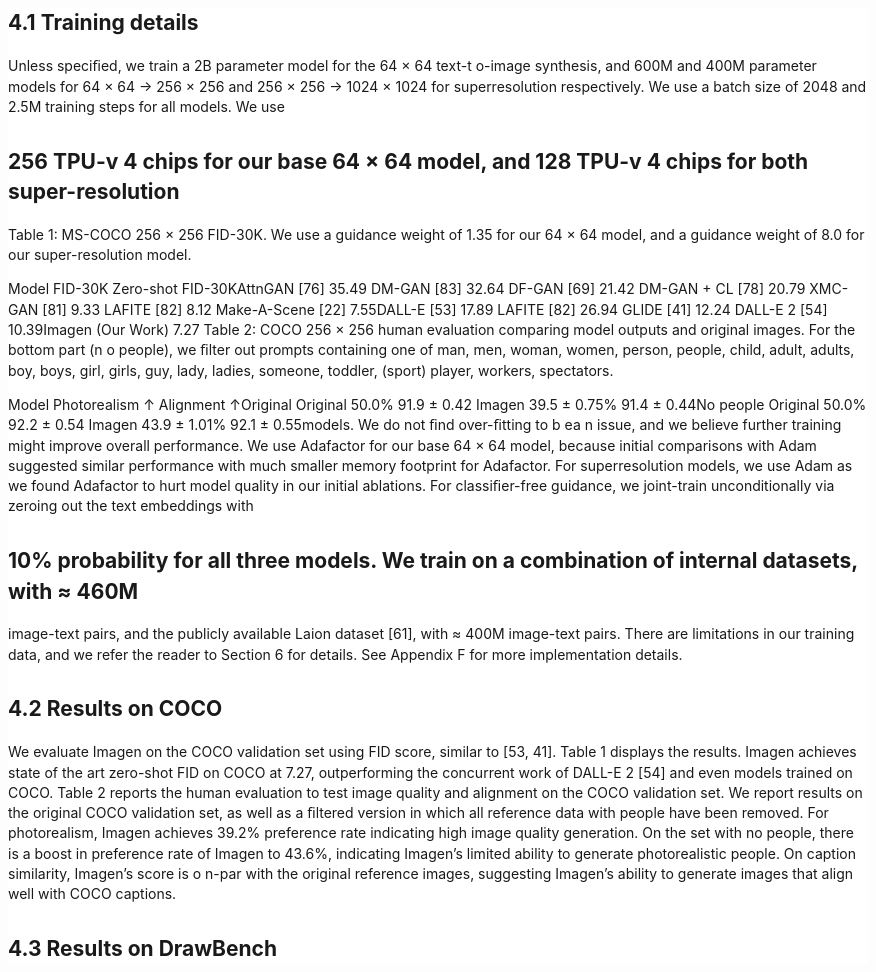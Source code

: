 ## 4.1 Training details

Unless speciﬁed, we train a 2B parameter model for the 64 × 64 text-t o-image synthesis, and 600M and 400M parameter models for 64 × 64 → 256 × 256 and 256 × 256 → 1024 × 1024 for superresolution respectively. We use a batch size of 2048 and 2.5M training steps for all models. We use

## 256 TPU-v 4 chips for our base 64 × 64 model, and 128 TPU-v 4 chips for both super-resolution



Table 1: MS-COCO 256 × 256 FID-30K. We use a guidance weight of 1.35 for our 64 × 64 model, and a guidance weight of 8.0 for our super-resolution model.

Model FID-30K Zero-shot FID-30KAttnGAN [76] 35.49 DM-GAN [83] 32.64 DF-GAN [69] 21.42 DM-GAN + CL [78] 20.79 XMC-GAN [81] 9.33 LAFITE [82] 8.12 Make-A-Scene [22] 7.55DALL-E [53] 17.89 LAFITE [82] 26.94 GLIDE [41] 12.24 DALL-E 2 [54] 10.39Imagen (Our Work) 7.27 Table 2: COCO 256 × 256 human evaluation comparing model outputs and original images. For the bottom part (n o people), we ﬁlter out prompts containing one of man, men, woman, women, person, people, child, adult, adults, boy, boys, girl, girls, guy, lady, ladies, someone, toddler, (sport) player, workers, spectators.

Model Photorealism ↑ Alignment ↑Original Original 50.0% 91.9 ± 0.42 Imagen 39.5 ± 0.75% 91.4 ± 0.44No people Original 50.0% 92.2 ± 0.54 Imagen 43.9 ± 1.01% 92.1 ± 0.55models. We do not ﬁnd over-ﬁtting to b ea n issue, and we believe further training might improve overall performance. We use Adafactor for our base 64 × 64 model, because initial comparisons with Adam suggested similar performance with much smaller memory footprint for Adafactor. For superresolution models, we use Adam as we found Adafactor to hurt model quality in our initial ablations. For classiﬁer-free guidance, we joint-train unconditionally via zeroing out the text embeddings with

## 10% probability for all three models. We train on a combination of internal datasets, with ≈ 460M

image-text pairs, and the publicly available Laion dataset [61], with ≈ 400M image-text pairs. There are limitations in our training data, and we refer the reader to Section 6 for details. See Appendix F for more implementation details.

## 4.2 Results on COCO

We evaluate Imagen on the COCO validation set using FID score, similar to [53, 41]. Table 1 displays the results. Imagen achieves state of the art zero-shot FID on COCO at 7.27, outperforming the concurrent work of DALL-E 2 [54] and even models trained on COCO. Table 2 reports the human evaluation to test image quality and alignment on the COCO validation set. We report results on the original COCO validation set, as well as a ﬁltered version in which all reference data with people have been removed. For photorealism, Imagen achieves 39.2% preference rate indicating high image quality generation. On the set with no people, there is a boost in preference rate of Imagen to 43.6%, indicating Imagen’s limited ability to generate photorealistic people. On caption similarity, Imagen’s score is o n-par with the original reference images, suggesting Imagen’s ability to generate images that align well with COCO captions.

## 4.3 Results on DrawBench
